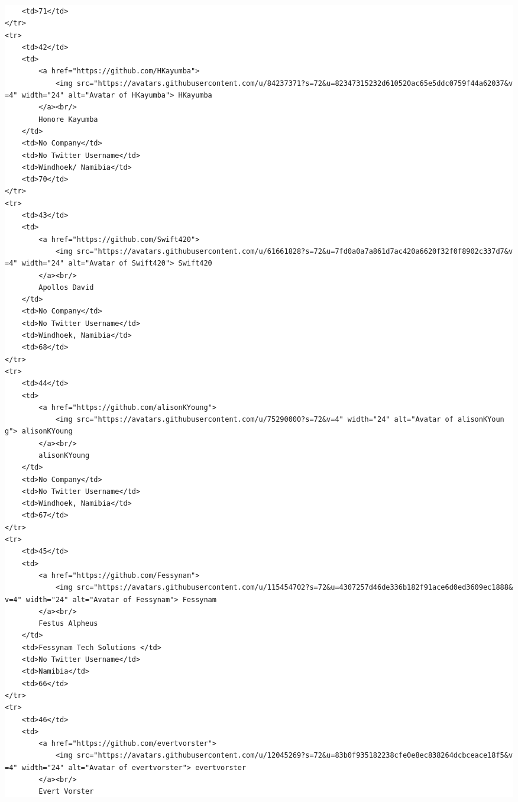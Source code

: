 		<td>71</td>
	</tr>
	<tr>
		<td>42</td>
		<td>
			<a href="https://github.com/HKayumba">
				<img src="https://avatars.githubusercontent.com/u/84237371?s=72&u=82347315232d610520ac65e5ddc0759f44a62037&v=4" width="24" alt="Avatar of HKayumba"> HKayumba
			</a><br/>
			Honore Kayumba
		</td>
		<td>No Company</td>
		<td>No Twitter Username</td>
		<td>Windhoek/ Namibia</td>
		<td>70</td>
	</tr>
	<tr>
		<td>43</td>
		<td>
			<a href="https://github.com/Swift420">
				<img src="https://avatars.githubusercontent.com/u/61661828?s=72&u=7fd0a0a7a861d7ac420a6620f32f0f8902c337d7&v=4" width="24" alt="Avatar of Swift420"> Swift420
			</a><br/>
			Apollos David
		</td>
		<td>No Company</td>
		<td>No Twitter Username</td>
		<td>Windhoek, Namibia</td>
		<td>68</td>
	</tr>
	<tr>
		<td>44</td>
		<td>
			<a href="https://github.com/alisonKYoung">
				<img src="https://avatars.githubusercontent.com/u/75290000?s=72&v=4" width="24" alt="Avatar of alisonKYoung"> alisonKYoung
			</a><br/>
			alisonKYoung
		</td>
		<td>No Company</td>
		<td>No Twitter Username</td>
		<td>Windhoek, Namibia</td>
		<td>67</td>
	</tr>
	<tr>
		<td>45</td>
		<td>
			<a href="https://github.com/Fessynam">
				<img src="https://avatars.githubusercontent.com/u/115454702?s=72&u=4307257d46de336b182f91ace6d0ed3609ec1888&v=4" width="24" alt="Avatar of Fessynam"> Fessynam
			</a><br/>
			Festus Alpheus
		</td>
		<td>Fessynam Tech Solutions </td>
		<td>No Twitter Username</td>
		<td>Namibia</td>
		<td>66</td>
	</tr>
	<tr>
		<td>46</td>
		<td>
			<a href="https://github.com/evertvorster">
				<img src="https://avatars.githubusercontent.com/u/12045269?s=72&u=83b0f935182238cfe0e8ec838264dcbceace18f5&v=4" width="24" alt="Avatar of evertvorster"> evertvorster
			</a><br/>
			Evert Vorster